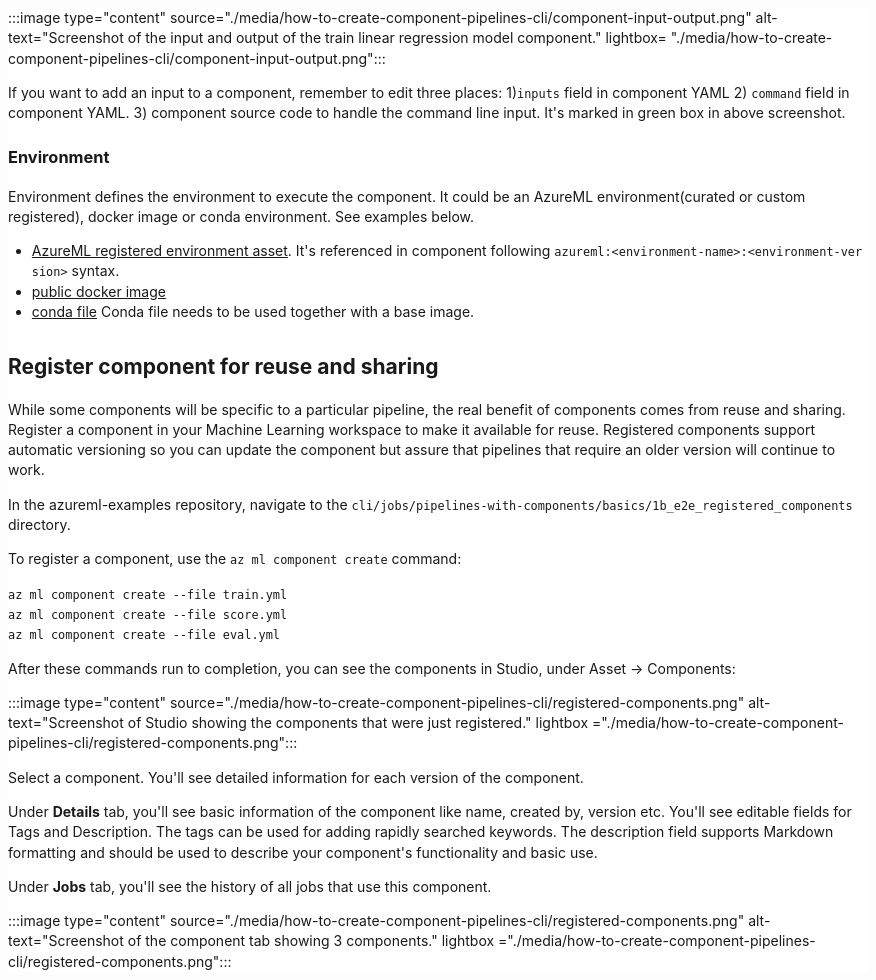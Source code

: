 :::image type="content" source="./media/how-to-create-component-pipelines-cli/component-input-output.png" alt-text="Screenshot of the input and output of the train linear regression model component." lightbox= "./media/how-to-create-component-pipelines-cli/component-input-output.png":::

If you want to add an input to a component, remember to edit three places:  1)`inputs` field in component YAML 2) `command` field in component YAML. 3) component source code to handle the command line input. It's marked in green box in above screenshot.  

### Environment

Environment defines the environment to execute the component. It could be an AzureML environment(curated or custom registered), docker image or conda environment. See examples below.

- [AzureML registered environment asset](https://github.com/Azure/azureml-examples/tree/sdk-preview/cli/jobs/pipelines-with-components/basics/5b_env_registered). It's referenced in component following `azureml:<environment-name>:<environment-version>` syntax.
- [public docker image](https://github.com/Azure/azureml-examples/tree/sdk-preview/cli/jobs/pipelines-with-components/basics/5a_env_public_docker_image)
- [conda file](https://github.com/Azure/azureml-examples/tree/sdk-preview/cli/jobs/pipelines-with-components/basics/5c_env_conda_file) Conda file needs to be used together with a base image.

## Register component for reuse and sharing

While some components will be specific to a particular pipeline, the real benefit of components comes from reuse and sharing. Register a component in your Machine Learning workspace to make it available for reuse. Registered components support automatic versioning so you can update the component but assure that pipelines that require an older version will continue to work.  

In the azureml-examples repository, navigate to the `cli/jobs/pipelines-with-components/basics/1b_e2e_registered_components` directory. 

To register a component, use the `az ml component create` command:

```azurecli
az ml component create --file train.yml
az ml component create --file score.yml
az ml component create --file eval.yml
```

After these commands run to completion, you can see the components in Studio, under Asset -> Components:

:::image type="content" source="./media/how-to-create-component-pipelines-cli/registered-components.png" alt-text="Screenshot of Studio showing the components that were just registered." lightbox ="./media/how-to-create-component-pipelines-cli/registered-components.png":::

Select a component. You'll see detailed information for each version of the component.

Under **Details** tab, you'll see basic information of the component like name, created by, version etc. You'll see editable fields for Tags and Description. The tags can be used for adding rapidly searched keywords. The description field supports Markdown formatting and should be used to describe your component's functionality and basic use.

Under **Jobs** tab, you'll see the history of all jobs that use this component.

:::image type="content" source="./media/how-to-create-component-pipelines-cli/registered-components.png" alt-text="Screenshot of the component tab showing 3 components." lightbox ="./media/how-to-create-component-pipelines-cli/registered-components.png":::
